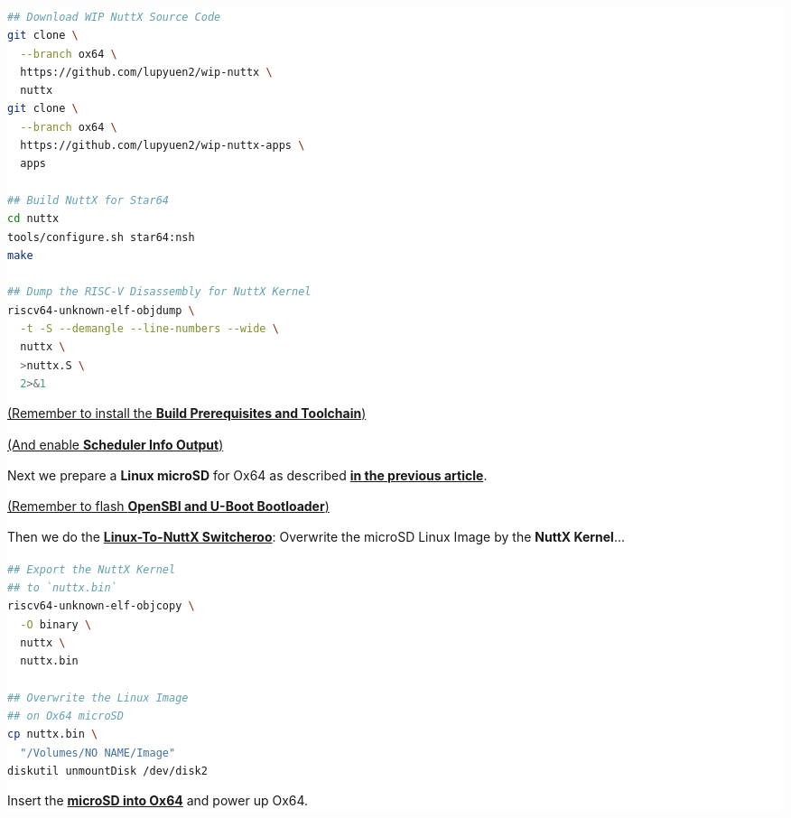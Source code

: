 ```bash
## Download WIP NuttX Source Code
git clone \
  --branch ox64 \
  https://github.com/lupyuen2/wip-nuttx \
  nuttx
git clone \
  --branch ox64 \
  https://github.com/lupyuen2/wip-nuttx-apps \
  apps

## Build NuttX for Star64
cd nuttx
tools/configure.sh star64:nsh
make

## Dump the RISC-V Disassembly for NuttX Kernel
riscv64-unknown-elf-objdump \
  -t -S --demangle --line-numbers --wide \
  nuttx \
  >nuttx.S \
  2>&1
```

[(Remember to install the __Build Prerequisites and Toolchain__)](https://lupyuen.github.io/articles/release#build-nuttx-for-star64)

[(And enable __Scheduler Info Output__)](https://lupyuen.github.io/articles/riscv#appendix-build-apache-nuttx-rtos-for-64-bit-risc-v-qemu)

Next we prepare a __Linux microSD__ for Ox64 as described [__in the previous article__](https://lupyuen.github.io/articles/ox64).

[(Remember to flash __OpenSBI and U-Boot Bootloader__)](https://lupyuen.github.io/articles/ox64#flash-opensbi-and-u-boot)

Then we do the [__Linux-To-NuttX Switcheroo__](https://lupyuen.github.io/articles/ox64#apache-nuttx-rtos-for-ox64): Overwrite the microSD Linux Image by the __NuttX Kernel__...

```bash
## Export the NuttX Kernel
## to `nuttx.bin`
riscv64-unknown-elf-objcopy \
  -O binary \
  nuttx \
  nuttx.bin

## Overwrite the Linux Image
## on Ox64 microSD
cp nuttx.bin \
  "/Volumes/NO NAME/Image"
diskutil unmountDisk /dev/disk2
```

Insert the [__microSD into Ox64__](https://lupyuen.github.io/images/ox64-sd.jpg) and power up Ox64.
